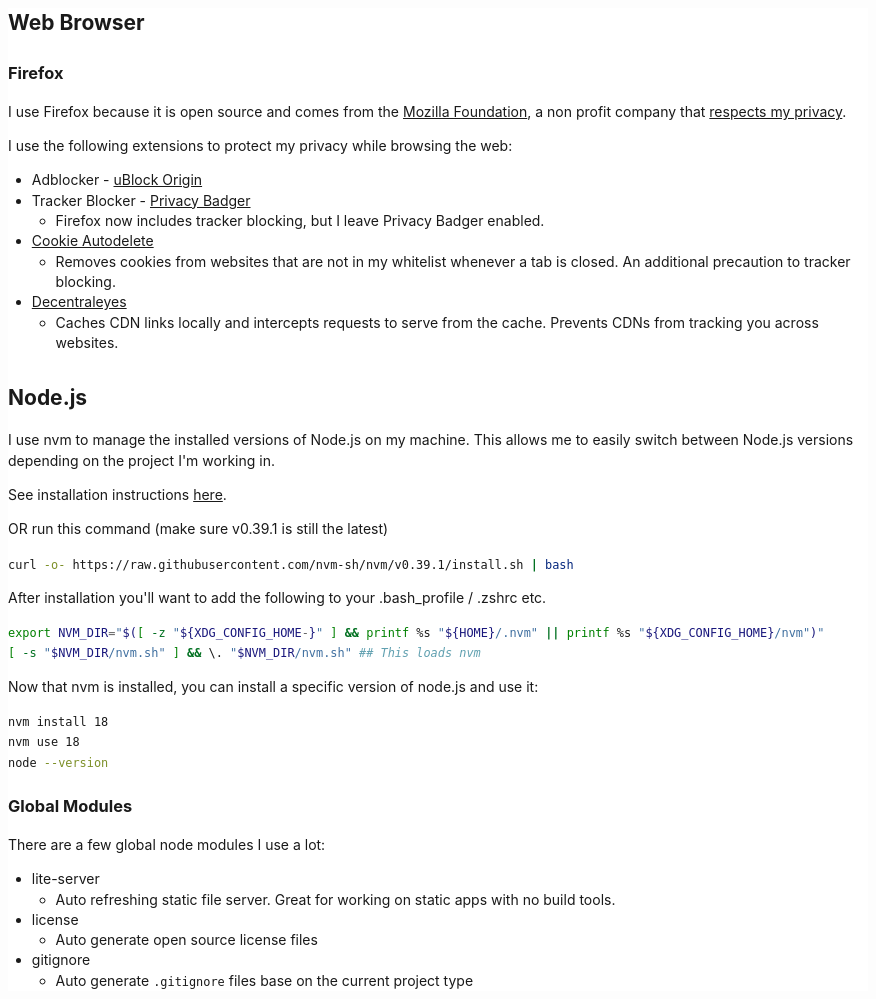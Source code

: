 ## Web Browser

### Firefox

I use Firefox because it is open source and comes from the [Mozilla Foundation](https://www.mozilla.org/en-US/about/manifesto/), a non profit company that [respects my privacy](https://www.mozilla.org/en-US/firefox/privacy/).

I use the following extensions to protect my privacy while browsing the web:

* Adblocker - [uBlock Origin](https://github.com/gorhill/uBlock)
* Tracker Blocker - [Privacy Badger](https://privacybadger.org/)
  * Firefox now includes tracker blocking, but I leave Privacy Badger enabled.
* [Cookie Autodelete](https://github.com/Cookie-AutoDelete/Cookie-AutoDelete)
  * Removes cookies from websites that are not in my whitelist whenever a tab is closed. An additional precaution to tracker blocking.
* [Decentraleyes](https://decentraleyes.org/)
  * Caches CDN links locally and intercepts requests to serve from the cache. Prevents CDNs from tracking you across websites.


## Node.js

I use nvm to manage the installed versions of Node.js on my machine. This allows me to easily switch between Node.js versions depending on the project I'm working in.

See installation instructions [here](https://github.com/nvm-sh/nvm#installing-and-updating).

OR run this command (make sure v0.39.1 is still the latest)

```sh
curl -o- https://raw.githubusercontent.com/nvm-sh/nvm/v0.39.1/install.sh | bash
```

After installation you'll want to add the following to your .bash_profile / .zshrc etc.

```sh
export NVM_DIR="$([ -z "${XDG_CONFIG_HOME-}" ] && printf %s "${HOME}/.nvm" || printf %s "${XDG_CONFIG_HOME}/nvm")"
[ -s "$NVM_DIR/nvm.sh" ] && \. "$NVM_DIR/nvm.sh" ## This loads nvm
```

Now that nvm is installed, you can install a specific version of node.js and use it:

```sh
nvm install 18
nvm use 18
node --version
```

### Global Modules

There are a few global node modules I use a lot:

* lite-server
  * Auto refreshing static file server. Great for working on static apps with no build tools.
* license
  * Auto generate open source license files
* gitignore
  * Auto generate `.gitignore` files base on the current project type
